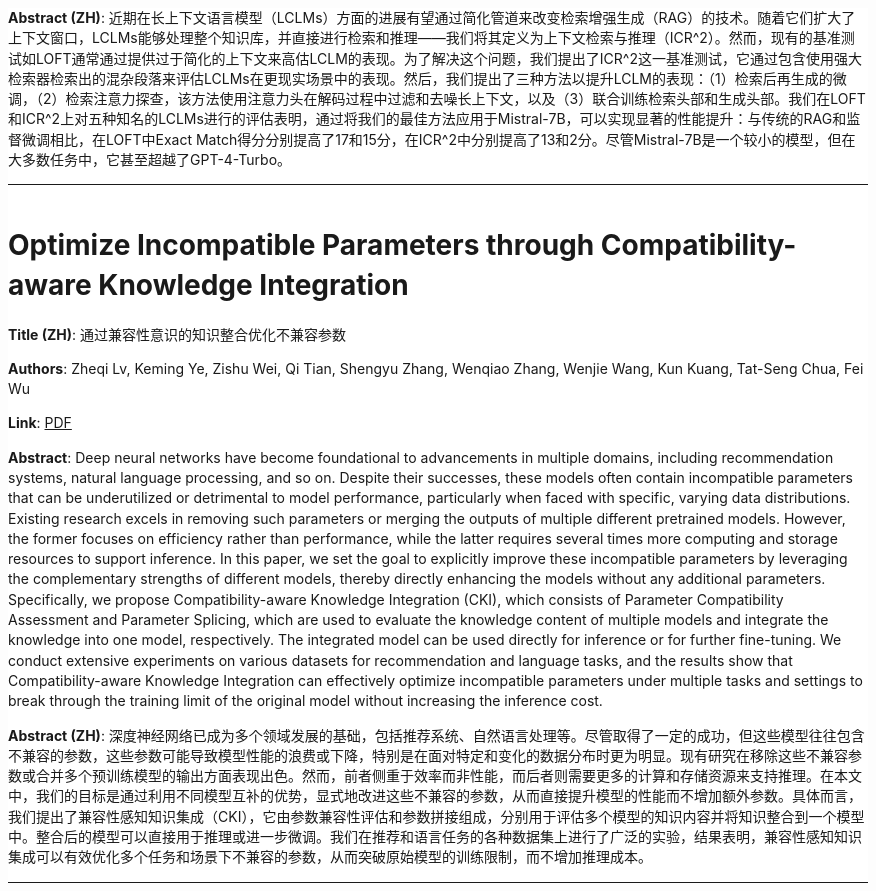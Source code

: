 **Abstract (ZH)**: 近期在长上下文语言模型（LCLMs）方面的进展有望通过简化管道来改变检索增强生成（RAG）的技术。随着它们扩大了上下文窗口，LCLMs能够处理整个知识库，并直接进行检索和推理——我们将其定义为上下文检索与推理（ICR^2）。然而，现有的基准测试如LOFT通常通过提供过于简化的上下文来高估LCLM的表现。为了解决这个问题，我们提出了ICR^2这一基准测试，它通过包含使用强大检索器检索出的混杂段落来评估LCLMs在更现实场景中的表现。然后，我们提出了三种方法以提升LCLM的表现：（1）检索后再生成的微调，（2）检索注意力探查，该方法使用注意力头在解码过程中过滤和去噪长上下文，以及（3）联合训练检索头部和生成头部。我们在LOFT和ICR^2上对五种知名的LCLMs进行的评估表明，通过将我们的最佳方法应用于Mistral-7B，可以实现显著的性能提升：与传统的RAG和监督微调相比，在LOFT中Exact Match得分分别提高了17和15分，在ICR^2中分别提高了13和2分。尽管Mistral-7B是一个较小的模型，但在大多数任务中，它甚至超越了GPT-4-Turbo。 

---
# Optimize Incompatible Parameters through Compatibility-aware Knowledge Integration 

**Title (ZH)**: 通过兼容性意识的知识整合优化不兼容参数 

**Authors**: Zheqi Lv, Keming Ye, Zishu Wei, Qi Tian, Shengyu Zhang, Wenqiao Zhang, Wenjie Wang, Kun Kuang, Tat-Seng Chua, Fei Wu  

**Link**: [PDF](https://arxiv.org/pdf/2501.07596)  

**Abstract**: Deep neural networks have become foundational to advancements in multiple domains, including recommendation systems, natural language processing, and so on. Despite their successes, these models often contain incompatible parameters that can be underutilized or detrimental to model performance, particularly when faced with specific, varying data distributions. Existing research excels in removing such parameters or merging the outputs of multiple different pretrained models. However, the former focuses on efficiency rather than performance, while the latter requires several times more computing and storage resources to support inference. In this paper, we set the goal to explicitly improve these incompatible parameters by leveraging the complementary strengths of different models, thereby directly enhancing the models without any additional parameters. Specifically, we propose Compatibility-aware Knowledge Integration (CKI), which consists of Parameter Compatibility Assessment and Parameter Splicing, which are used to evaluate the knowledge content of multiple models and integrate the knowledge into one model, respectively. The integrated model can be used directly for inference or for further fine-tuning. We conduct extensive experiments on various datasets for recommendation and language tasks, and the results show that Compatibility-aware Knowledge Integration can effectively optimize incompatible parameters under multiple tasks and settings to break through the training limit of the original model without increasing the inference cost. 

**Abstract (ZH)**: 深度神经网络已成为多个领域发展的基础，包括推荐系统、自然语言处理等。尽管取得了一定的成功，但这些模型往往包含不兼容的参数，这些参数可能导致模型性能的浪费或下降，特别是在面对特定和变化的数据分布时更为明显。现有研究在移除这些不兼容参数或合并多个预训练模型的输出方面表现出色。然而，前者侧重于效率而非性能，而后者则需要更多的计算和存储资源来支持推理。在本文中，我们的目标是通过利用不同模型互补的优势，显式地改进这些不兼容的参数，从而直接提升模型的性能而不增加额外参数。具体而言，我们提出了兼容性感知知识集成（CKI），它由参数兼容性评估和参数拼接组成，分别用于评估多个模型的知识内容并将知识整合到一个模型中。整合后的模型可以直接用于推理或进一步微调。我们在推荐和语言任务的各种数据集上进行了广泛的实验，结果表明，兼容性感知知识集成可以有效优化多个任务和场景下不兼容的参数，从而突破原始模型的训练限制，而不增加推理成本。 

---
